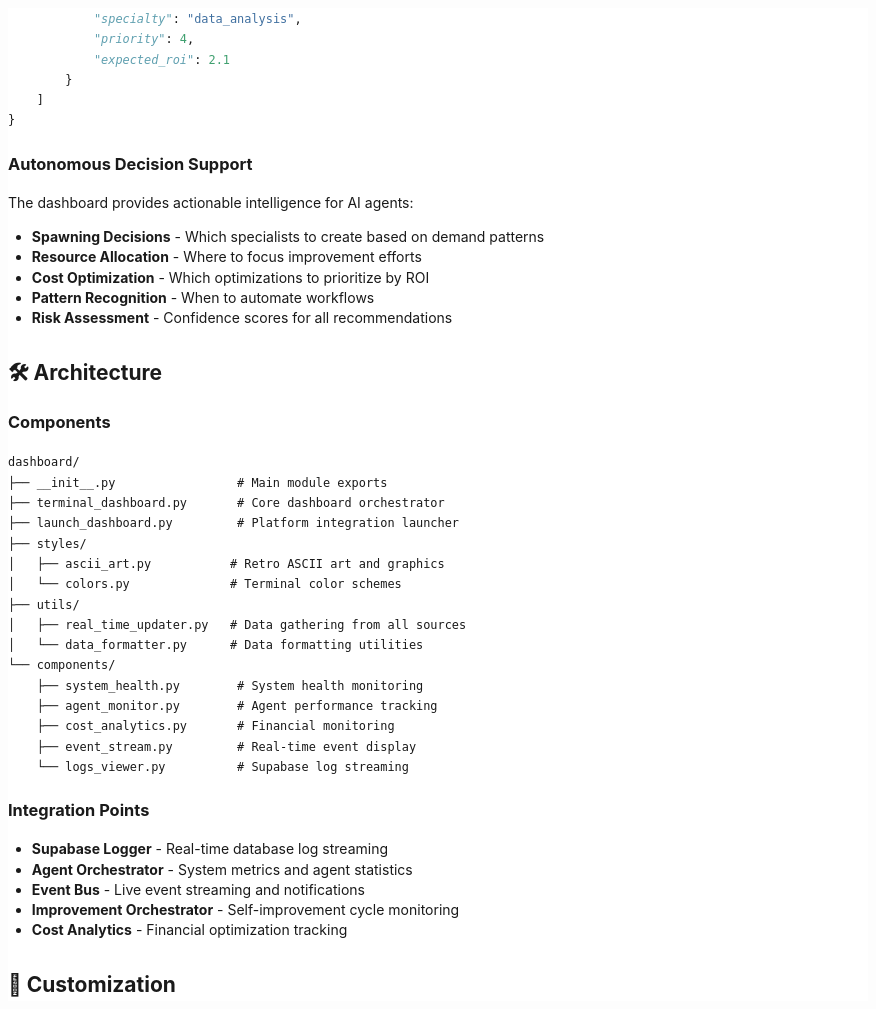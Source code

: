 ```python
            "specialty": "data_analysis",
            "priority": 4,
            "expected_roi": 2.1
        }
    ]
}
```

### Autonomous Decision Support

The dashboard provides actionable intelligence for AI agents:

- **Spawning Decisions** - Which specialists to create based on demand patterns
- **Resource Allocation** - Where to focus improvement efforts
- **Cost Optimization** - Which optimizations to prioritize by ROI
- **Pattern Recognition** - When to automate workflows
- **Risk Assessment** - Confidence scores for all recommendations

## 🛠️ Architecture

### Components

```
dashboard/
├── __init__.py                 # Main module exports
├── terminal_dashboard.py       # Core dashboard orchestrator
├── launch_dashboard.py         # Platform integration launcher
├── styles/
│   ├── ascii_art.py           # Retro ASCII art and graphics
│   └── colors.py              # Terminal color schemes
├── utils/
│   ├── real_time_updater.py   # Data gathering from all sources
│   └── data_formatter.py      # Data formatting utilities
└── components/
    ├── system_health.py        # System health monitoring
    ├── agent_monitor.py        # Agent performance tracking
    ├── cost_analytics.py       # Financial monitoring
    ├── event_stream.py         # Real-time event display
    └── logs_viewer.py          # Supabase log streaming
```

### Integration Points

- **Supabase Logger** - Real-time database log streaming
- **Agent Orchestrator** - System metrics and agent statistics
- **Event Bus** - Live event streaming and notifications
- **Improvement Orchestrator** - Self-improvement cycle monitoring
- **Cost Analytics** - Financial optimization tracking

## 🎨 Customization
